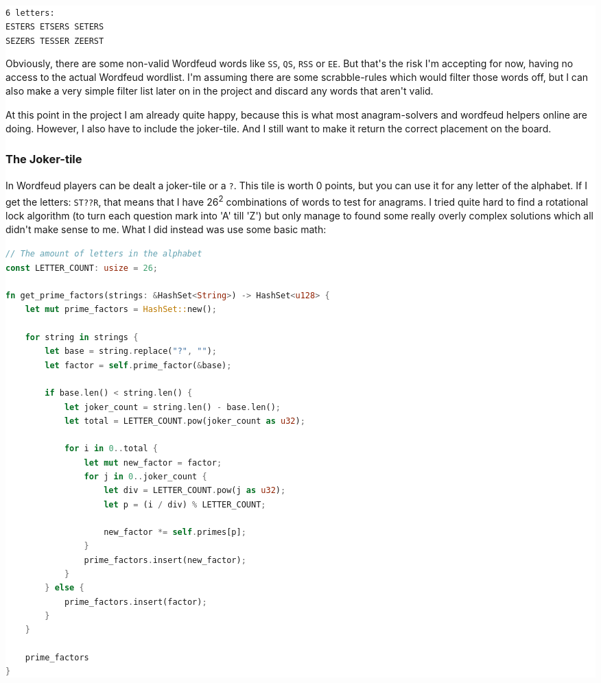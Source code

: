 ```
6 letters:
ESTERS ETSERS SETERS
SEZERS TESSER ZEERST
```

Obviously, there are some non-valid Wordfeud words like `SS`, `QS`, `RSS` or `EE`. But that's the risk I'm accepting for now, having no access to the actual Wordfeud wordlist. I'm assuming there are some scrabble-rules which would filter those words off, but I can also make a very simple filter list later on in the project and discard any words that aren't valid.

At this point in the project I am already quite happy, because this is what most anagram-solvers and wordfeud helpers online are doing. However, I also have to include the joker-tile. And I still want to make it return the correct placement on the board.

### The Joker-tile
In Wordfeud players can be dealt a joker-tile or a `?`. This tile is worth 0 points, but you can use it for any letter of the alphabet. If I get the letters: `ST??R`, that means that I have 26<sup>2</sup> combinations of words to test for anagrams. I tried quite hard to find a rotational lock algorithm (to turn each question mark into 'A' till 'Z') but only manage to found some really overly complex solutions which all didn't make sense to me. What I did instead was use some basic math:

```rust
// The amount of letters in the alphabet
const LETTER_COUNT: usize = 26;

fn get_prime_factors(strings: &HashSet<String>) -> HashSet<u128> {
    let mut prime_factors = HashSet::new();

    for string in strings {
        let base = string.replace("?", "");
        let factor = self.prime_factor(&base);

        if base.len() < string.len() {
            let joker_count = string.len() - base.len();
            let total = LETTER_COUNT.pow(joker_count as u32);

            for i in 0..total {
                let mut new_factor = factor;
                for j in 0..joker_count {
                    let div = LETTER_COUNT.pow(j as u32);
                    let p = (i / div) % LETTER_COUNT;

                    new_factor *= self.primes[p];
                }
                prime_factors.insert(new_factor);
            }
        } else {
            prime_factors.insert(factor);
        }
    }

    prime_factors
}
```
